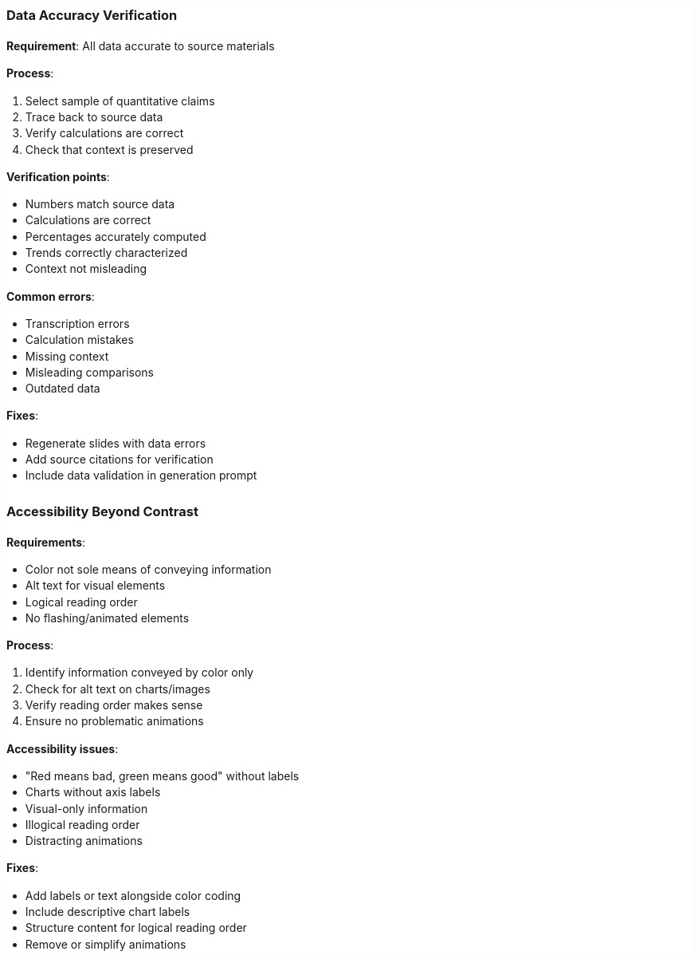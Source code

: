 ### Data Accuracy Verification

**Requirement**: All data accurate to source materials

**Process**:
1. Select sample of quantitative claims
2. Trace back to source data
3. Verify calculations are correct
4. Check that context is preserved

**Verification points**:
- Numbers match source data
- Calculations are correct
- Percentages accurately computed
- Trends correctly characterized
- Context not misleading

**Common errors**:
- Transcription errors
- Calculation mistakes
- Missing context
- Misleading comparisons
- Outdated data

**Fixes**:
- Regenerate slides with data errors
- Add source citations for verification
- Include data validation in generation prompt

### Accessibility Beyond Contrast

**Requirements**:
- Color not sole means of conveying information
- Alt text for visual elements
- Logical reading order
- No flashing/animated elements

**Process**:
1. Identify information conveyed by color only
2. Check for alt text on charts/images
3. Verify reading order makes sense
4. Ensure no problematic animations

**Accessibility issues**:
- "Red means bad, green means good" without labels
- Charts without axis labels
- Visual-only information
- Illogical reading order
- Distracting animations

**Fixes**:
- Add labels or text alongside color coding
- Include descriptive chart labels
- Structure content for logical reading order
- Remove or simplify animations
